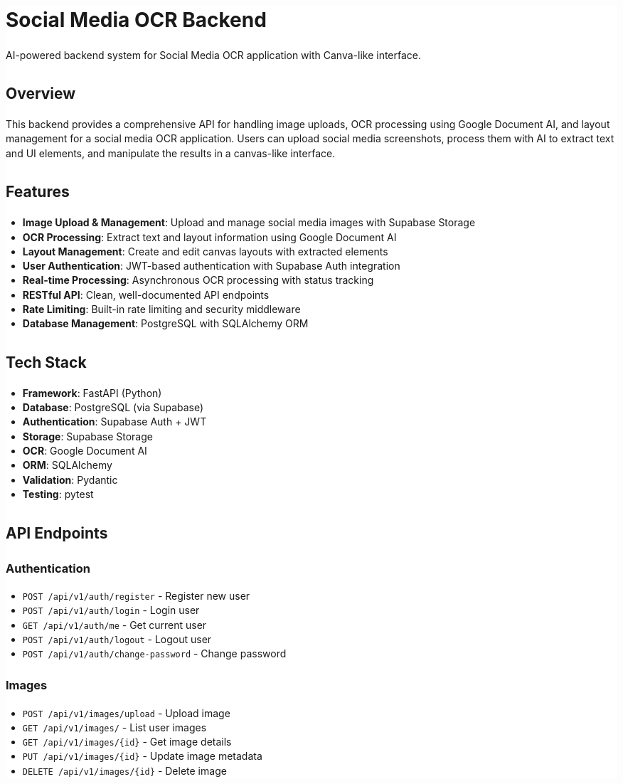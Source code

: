 # Social Media OCR Backend

AI-powered backend system for Social Media OCR application with Canva-like interface.

## Overview

This backend provides a comprehensive API for handling image uploads, OCR processing using Google Document AI, and layout management for a social media OCR application. Users can upload social media screenshots, process them with AI to extract text and UI elements, and manipulate the results in a canvas-like interface.

## Features

- **Image Upload & Management**: Upload and manage social media images with Supabase Storage
- **OCR Processing**: Extract text and layout information using Google Document AI
- **Layout Management**: Create and edit canvas layouts with extracted elements
- **User Authentication**: JWT-based authentication with Supabase Auth integration
- **Real-time Processing**: Asynchronous OCR processing with status tracking
- **RESTful API**: Clean, well-documented API endpoints
- **Rate Limiting**: Built-in rate limiting and security middleware
- **Database Management**: PostgreSQL with SQLAlchemy ORM

## Tech Stack

- **Framework**: FastAPI (Python)
- **Database**: PostgreSQL (via Supabase)
- **Authentication**: Supabase Auth + JWT
- **Storage**: Supabase Storage
- **OCR**: Google Document AI
- **ORM**: SQLAlchemy
- **Validation**: Pydantic
- **Testing**: pytest

## API Endpoints

### Authentication

- `POST /api/v1/auth/register` - Register new user
- `POST /api/v1/auth/login` - Login user
- `GET /api/v1/auth/me` - Get current user
- `POST /api/v1/auth/logout` - Logout user
- `POST /api/v1/auth/change-password` - Change password

### Images

- `POST /api/v1/images/upload` - Upload image
- `GET /api/v1/images/` - List user images
- `GET /api/v1/images/{id}` - Get image details
- `PUT /api/v1/images/{id}` - Update image metadata
- `DELETE /api/v1/images/{id}` - Delete image
